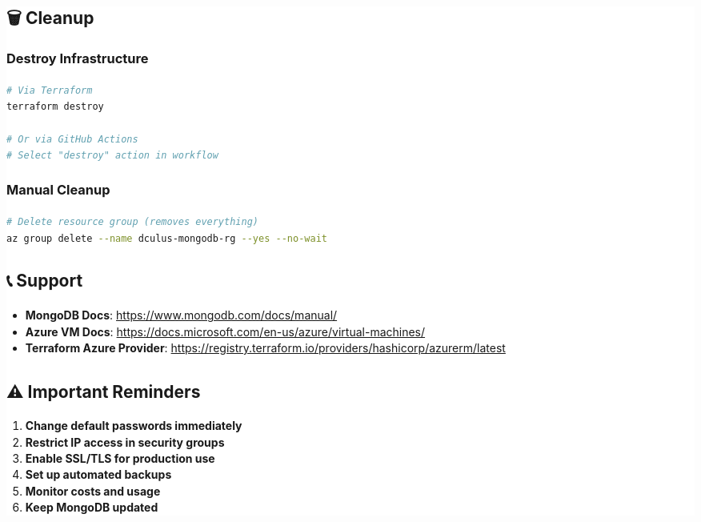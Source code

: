 ## 🗑️ Cleanup

### Destroy Infrastructure

```bash
# Via Terraform
terraform destroy

# Or via GitHub Actions
# Select "destroy" action in workflow
```

### Manual Cleanup

```bash
# Delete resource group (removes everything)
az group delete --name dculus-mongodb-rg --yes --no-wait
```

## 📞 Support

- **MongoDB Docs**: https://www.mongodb.com/docs/manual/
- **Azure VM Docs**: https://docs.microsoft.com/en-us/azure/virtual-machines/
- **Terraform Azure Provider**: https://registry.terraform.io/providers/hashicorp/azurerm/latest

## ⚠️ Important Reminders

1. **Change default passwords immediately**
2. **Restrict IP access in security groups**
3. **Enable SSL/TLS for production use**
4. **Set up automated backups**
5. **Monitor costs and usage**
6. **Keep MongoDB updated**